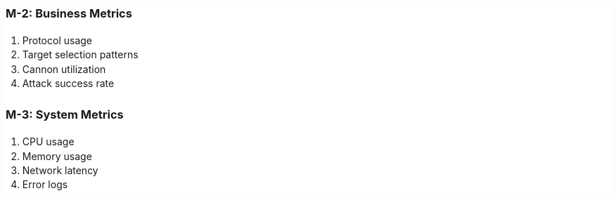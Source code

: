 ### M-2: Business Metrics

1. Protocol usage
2. Target selection patterns
3. Cannon utilization
4. Attack success rate

### M-3: System Metrics

1. CPU usage
2. Memory usage
3. Network latency
4. Error logs
